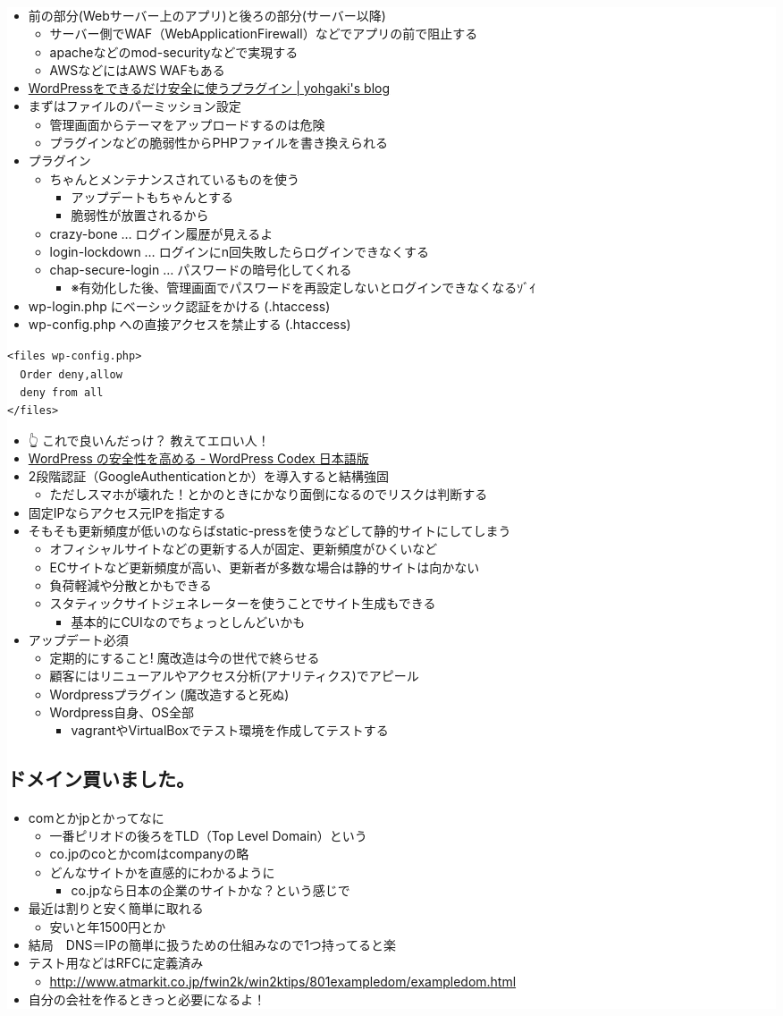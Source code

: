 - 前の部分(Webサーバー上のアプリ)と後ろの部分(サーバー以降)
  - サーバー側でWAF（WebApplicationFirewall）などでアプリの前で阻止する
  - apacheなどのmod-securityなどで実現する
  - AWSなどにはAWS WAFもある
- [WordPressをできるだけ安全に使うプラグイン | yohgaki's blog](https://blog.ohgaki.net/wordpress-security-plugins)
- まずはファイルのパーミッション設定
  - 管理画面からテーマをアップロードするのは危険
  - プラグインなどの脆弱性からPHPファイルを書き換えられる
- プラグイン
  - ちゃんとメンテナンスされているものを使う
    - アップデートもちゃんとする
    - 脆弱性が放置されるから
  - crazy-bone … ログイン履歴が見えるよ
  - login-lockdown … ログインにn回失敗したらログインできなくする
  - chap-secure-login … パスワードの暗号化してくれる
    - ※有効化した後、管理画面でパスワードを再設定しないとログインできなくなるｿﾞｲ
- wp-login.php にベーシック認証をかける (.htaccess)
- wp-config.php への直接アクセスを禁止する (.htaccess)

```text
<files wp-config.php>
  Order deny,allow
  deny from all
</files>
```

- 👆 これで良いんだっけ？ 教えてエロい人！
- [WordPress の安全性を高める - WordPress Codex 日本語版](http://wpdocs.osdn.jp/WordPress_%E3%81%AE%E5%AE%89%E5%85%A8%E6%80%A7%E3%82%92%E9%AB%98%E3%82%81%E3%82%8B)
- 2段階認証（GoogleAuthenticationとか）を導入すると結構強固
  - ただしスマホが壊れた！とかのときにかなり面倒になるのでリスクは判断する
- 固定IPならアクセス元IPを指定する
- そもそも更新頻度が低いのならばstatic-pressを使うなどして静的サイトにしてしまう
  - オフィシャルサイトなどの更新する人が固定、更新頻度がひくいなど
  - ECサイトなど更新頻度が高い、更新者が多数な場合は静的サイトは向かない
  - 負荷軽減や分散とかもできる
  - スタティックサイトジェネレーターを使うことでサイト生成もできる
    - 基本的にCUIなのでちょっとしんどいかも
- アップデート必須
  - 定期的にすること! 魔改造は今の世代で終らせる
  - 顧客にはリニューアルやアクセス分析(アナリティクス)でアピール
  - Wordpressプラグイン (魔改造すると死ぬ)
  - Wordpress自身、OS全部
    - vagrantやVirtualBoxでテスト環境を作成してテストする

## ドメイン買いました。

- comとかjpとかってなに
  - 一番ピリオドの後ろをTLD（Top Level Domain）という
  - co.jpのcoとかcomはcompanyの略
  - どんなサイトかを直感的にわかるように
    - co.jpなら日本の企業のサイトかな？という感じで
- 最近は割りと安く簡単に取れる
  - 安いと年1500円とか
- 結局　DNS＝IPの簡単に扱うための仕組みなので1つ持ってると楽
- テスト用などはRFCに定義済み
  - http://www.atmarkit.co.jp/fwin2k/win2ktips/801exampledom/exampledom.html
- 自分の会社を作るときっと必要になるよ！
